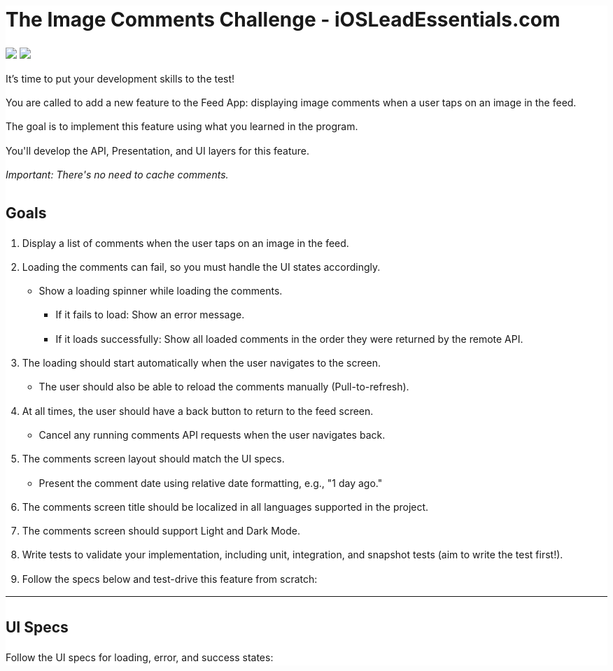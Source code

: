 # The Image Comments Challenge - iOSLeadEssentials.com

![](https://github.com/essentialdevelopercom/ios-lead-essentials-image-comments-challenge/workflows/CI-iOS/badge.svg) ![](https://github.com/essentialdevelopercom/ios-lead-essentials-image-comments-challenge/workflows/CI-macOS/badge.svg)

It’s time to put your development skills to the test! 

You are called to add a new feature to the Feed App: displaying image comments when a user taps on an image in the feed.

The goal is to implement this feature using what you learned in the program.

You'll develop the API, Presentation, and UI layers for this feature.

*Important: There's no need to cache comments.*

## Goals

1. Display a list of comments when the user taps on an image in the feed.

2. Loading the comments can fail, so you must handle the UI states accordingly. 
	- Show a loading spinner while loading the comments.
		
		- If it fails to load: Show an error message.
		
		- If it loads successfully: Show all loaded comments in the order they were returned by the remote API.

3. The loading should start automatically when the user navigates to the screen.
	- The user should also be able to reload the comments manually (Pull-to-refresh).

4. At all times, the user should have a back button to return to the feed screen.
	- Cancel any running comments API requests when the user navigates back.

5. The comments screen layout should match the UI specs.
	- Present the comment date using relative date formatting, e.g., "1 day ago."

6. The comments screen title should be localized in all languages supported in the project.

7. The comments screen should support Light and Dark Mode.

8. Write tests to validate your implementation, including unit, integration, and snapshot tests (aim to write the test first!).

9. Follow the specs below and test-drive this feature from scratch:

---

## UI Specs

Follow the UI specs for loading, error, and success states:
